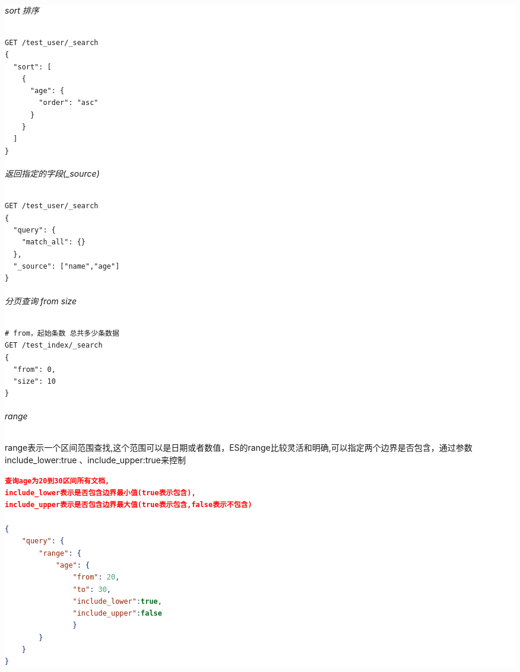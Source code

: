 ###### sort 排序

```shell
GET /test_user/_search
{
  "sort": [
    {
      "age": {
        "order": "asc"
      }
    }
  ]
}
```

###### 返回指定的字段(_source)

```shell
GET /test_user/_search
{
  "query": {
    "match_all": {}
  },
  "_source": ["name","age"]
}
```

###### 分页查询 from size

```shell
# from，起始条数 总共多少条数据
GET /test_index/_search
{
  "from": 0,
  "size": 10
}
```

###### range

range表示一个区间范围查找,这个范围可以是日期或者数值，ES的range比较灵活和明确,可以指定两个边界是否包含，通过参数include_lower:true 、include_upper:true来控制

```json
查询age为20到30区间所有文档,
include_lower表示是否包含边界最小值(true表示包含),
include_upper表示是否包含边界最大值(true表示包含,false表示不包含)
 
{
    "query": {
        "range": {
            "age": {
                "from": 20,
                "to": 30,
                "include_lower":true,
                "include_upper":false
                }
        }
    }
}
```
